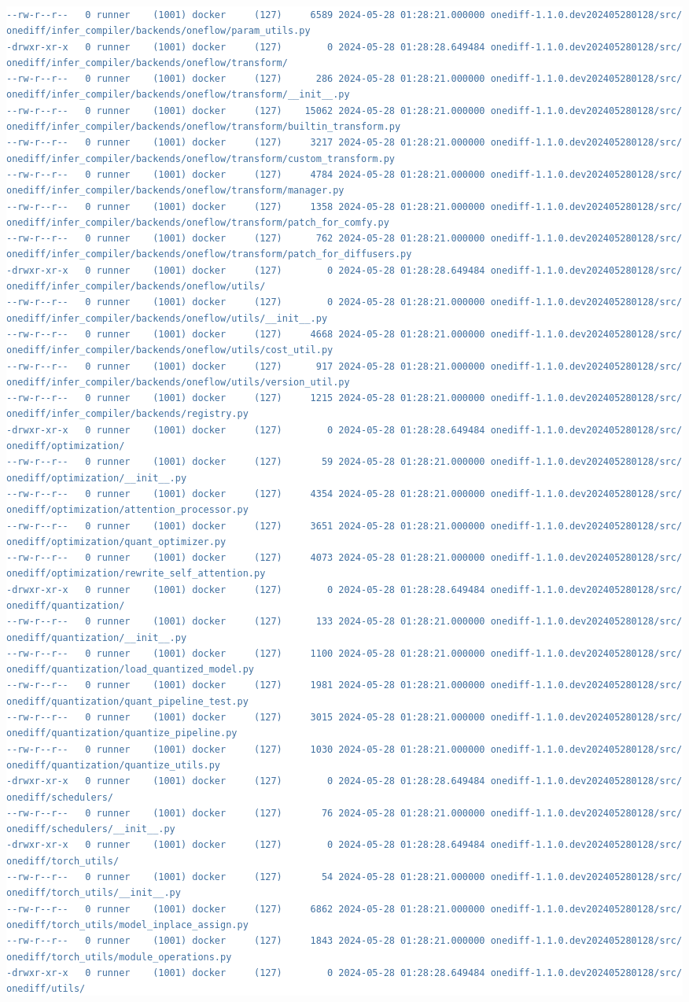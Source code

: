 ```diff
--rw-r--r--   0 runner    (1001) docker     (127)     6589 2024-05-28 01:28:21.000000 onediff-1.1.0.dev202405280128/src/onediff/infer_compiler/backends/oneflow/param_utils.py
-drwxr-xr-x   0 runner    (1001) docker     (127)        0 2024-05-28 01:28:28.649484 onediff-1.1.0.dev202405280128/src/onediff/infer_compiler/backends/oneflow/transform/
--rw-r--r--   0 runner    (1001) docker     (127)      286 2024-05-28 01:28:21.000000 onediff-1.1.0.dev202405280128/src/onediff/infer_compiler/backends/oneflow/transform/__init__.py
--rw-r--r--   0 runner    (1001) docker     (127)    15062 2024-05-28 01:28:21.000000 onediff-1.1.0.dev202405280128/src/onediff/infer_compiler/backends/oneflow/transform/builtin_transform.py
--rw-r--r--   0 runner    (1001) docker     (127)     3217 2024-05-28 01:28:21.000000 onediff-1.1.0.dev202405280128/src/onediff/infer_compiler/backends/oneflow/transform/custom_transform.py
--rw-r--r--   0 runner    (1001) docker     (127)     4784 2024-05-28 01:28:21.000000 onediff-1.1.0.dev202405280128/src/onediff/infer_compiler/backends/oneflow/transform/manager.py
--rw-r--r--   0 runner    (1001) docker     (127)     1358 2024-05-28 01:28:21.000000 onediff-1.1.0.dev202405280128/src/onediff/infer_compiler/backends/oneflow/transform/patch_for_comfy.py
--rw-r--r--   0 runner    (1001) docker     (127)      762 2024-05-28 01:28:21.000000 onediff-1.1.0.dev202405280128/src/onediff/infer_compiler/backends/oneflow/transform/patch_for_diffusers.py
-drwxr-xr-x   0 runner    (1001) docker     (127)        0 2024-05-28 01:28:28.649484 onediff-1.1.0.dev202405280128/src/onediff/infer_compiler/backends/oneflow/utils/
--rw-r--r--   0 runner    (1001) docker     (127)        0 2024-05-28 01:28:21.000000 onediff-1.1.0.dev202405280128/src/onediff/infer_compiler/backends/oneflow/utils/__init__.py
--rw-r--r--   0 runner    (1001) docker     (127)     4668 2024-05-28 01:28:21.000000 onediff-1.1.0.dev202405280128/src/onediff/infer_compiler/backends/oneflow/utils/cost_util.py
--rw-r--r--   0 runner    (1001) docker     (127)      917 2024-05-28 01:28:21.000000 onediff-1.1.0.dev202405280128/src/onediff/infer_compiler/backends/oneflow/utils/version_util.py
--rw-r--r--   0 runner    (1001) docker     (127)     1215 2024-05-28 01:28:21.000000 onediff-1.1.0.dev202405280128/src/onediff/infer_compiler/backends/registry.py
-drwxr-xr-x   0 runner    (1001) docker     (127)        0 2024-05-28 01:28:28.649484 onediff-1.1.0.dev202405280128/src/onediff/optimization/
--rw-r--r--   0 runner    (1001) docker     (127)       59 2024-05-28 01:28:21.000000 onediff-1.1.0.dev202405280128/src/onediff/optimization/__init__.py
--rw-r--r--   0 runner    (1001) docker     (127)     4354 2024-05-28 01:28:21.000000 onediff-1.1.0.dev202405280128/src/onediff/optimization/attention_processor.py
--rw-r--r--   0 runner    (1001) docker     (127)     3651 2024-05-28 01:28:21.000000 onediff-1.1.0.dev202405280128/src/onediff/optimization/quant_optimizer.py
--rw-r--r--   0 runner    (1001) docker     (127)     4073 2024-05-28 01:28:21.000000 onediff-1.1.0.dev202405280128/src/onediff/optimization/rewrite_self_attention.py
-drwxr-xr-x   0 runner    (1001) docker     (127)        0 2024-05-28 01:28:28.649484 onediff-1.1.0.dev202405280128/src/onediff/quantization/
--rw-r--r--   0 runner    (1001) docker     (127)      133 2024-05-28 01:28:21.000000 onediff-1.1.0.dev202405280128/src/onediff/quantization/__init__.py
--rw-r--r--   0 runner    (1001) docker     (127)     1100 2024-05-28 01:28:21.000000 onediff-1.1.0.dev202405280128/src/onediff/quantization/load_quantized_model.py
--rw-r--r--   0 runner    (1001) docker     (127)     1981 2024-05-28 01:28:21.000000 onediff-1.1.0.dev202405280128/src/onediff/quantization/quant_pipeline_test.py
--rw-r--r--   0 runner    (1001) docker     (127)     3015 2024-05-28 01:28:21.000000 onediff-1.1.0.dev202405280128/src/onediff/quantization/quantize_pipeline.py
--rw-r--r--   0 runner    (1001) docker     (127)     1030 2024-05-28 01:28:21.000000 onediff-1.1.0.dev202405280128/src/onediff/quantization/quantize_utils.py
-drwxr-xr-x   0 runner    (1001) docker     (127)        0 2024-05-28 01:28:28.649484 onediff-1.1.0.dev202405280128/src/onediff/schedulers/
--rw-r--r--   0 runner    (1001) docker     (127)       76 2024-05-28 01:28:21.000000 onediff-1.1.0.dev202405280128/src/onediff/schedulers/__init__.py
-drwxr-xr-x   0 runner    (1001) docker     (127)        0 2024-05-28 01:28:28.649484 onediff-1.1.0.dev202405280128/src/onediff/torch_utils/
--rw-r--r--   0 runner    (1001) docker     (127)       54 2024-05-28 01:28:21.000000 onediff-1.1.0.dev202405280128/src/onediff/torch_utils/__init__.py
--rw-r--r--   0 runner    (1001) docker     (127)     6862 2024-05-28 01:28:21.000000 onediff-1.1.0.dev202405280128/src/onediff/torch_utils/model_inplace_assign.py
--rw-r--r--   0 runner    (1001) docker     (127)     1843 2024-05-28 01:28:21.000000 onediff-1.1.0.dev202405280128/src/onediff/torch_utils/module_operations.py
-drwxr-xr-x   0 runner    (1001) docker     (127)        0 2024-05-28 01:28:28.649484 onediff-1.1.0.dev202405280128/src/onediff/utils/
```